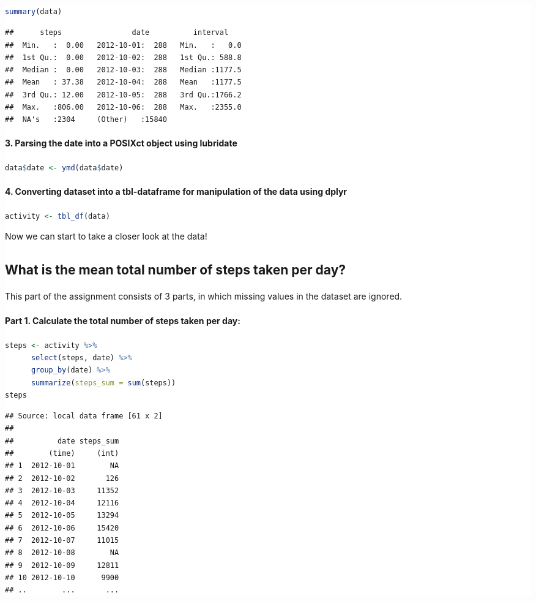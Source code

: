 ```r
summary(data)
```

```
##      steps                date          interval     
##  Min.   :  0.00   2012-10-01:  288   Min.   :   0.0  
##  1st Qu.:  0.00   2012-10-02:  288   1st Qu.: 588.8  
##  Median :  0.00   2012-10-03:  288   Median :1177.5  
##  Mean   : 37.38   2012-10-04:  288   Mean   :1177.5  
##  3rd Qu.: 12.00   2012-10-05:  288   3rd Qu.:1766.2  
##  Max.   :806.00   2012-10-06:  288   Max.   :2355.0  
##  NA's   :2304     (Other)   :15840
```


#### 3. Parsing the date into a POSIXct object using lubridate

```r
data$date <- ymd(data$date)
```


#### 4. Converting dataset into a tbl-dataframe for manipulation of the data using dplyr

```r
activity <- tbl_df(data)
```


Now we can start to take a closer look at the data!



## What is the mean total number of steps taken per day?

This part of the assignment consists of 3 parts, in which missing values in the dataset are ignored.


#### Part 1. Calculate the total number of steps taken per day:


```r
steps <- activity %>% 
      select(steps, date) %>%
      group_by(date) %>%
      summarize(steps_sum = sum(steps))
steps
```

```
## Source: local data frame [61 x 2]
## 
##          date steps_sum
##        (time)     (int)
## 1  2012-10-01        NA
## 2  2012-10-02       126
## 3  2012-10-03     11352
## 4  2012-10-04     12116
## 5  2012-10-05     13294
## 6  2012-10-06     15420
## 7  2012-10-07     11015
## 8  2012-10-08        NA
## 9  2012-10-09     12811
## 10 2012-10-10      9900
## ..        ...       ...
```
